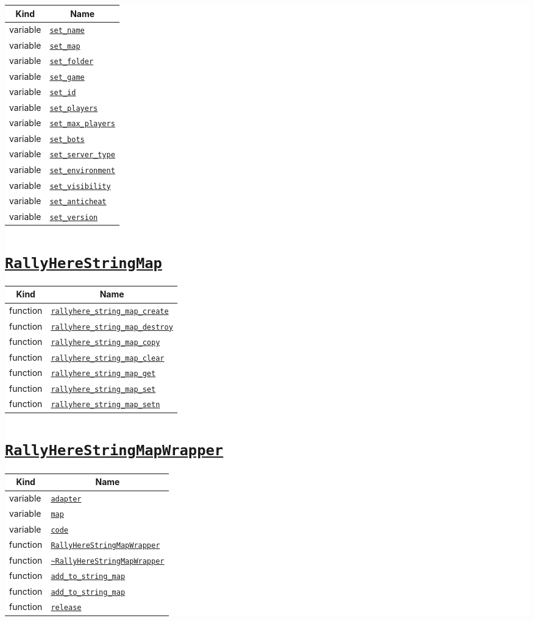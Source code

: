 | Kind | Name |
|------|------|
|variable|[`set_name`](structRallyHereStatsBaseProvided.xml.md#structRallyHereStatsBaseProvided_1a70b50056cd9db575a09b3dd5c47c847d)
|variable|[`set_map`](structRallyHereStatsBaseProvided.xml.md#structRallyHereStatsBaseProvided_1a6dbbb6e65798bf04bc56da1c2438b8bf)
|variable|[`set_folder`](structRallyHereStatsBaseProvided.xml.md#structRallyHereStatsBaseProvided_1a05c7e417d5050b4c21707c76db514f7e)
|variable|[`set_game`](structRallyHereStatsBaseProvided.xml.md#structRallyHereStatsBaseProvided_1a3060a9786daf417fdfe93816486e4f6e)
|variable|[`set_id`](structRallyHereStatsBaseProvided.xml.md#structRallyHereStatsBaseProvided_1a58fc7c337cb05576da7a81ef7bc1f910)
|variable|[`set_players`](structRallyHereStatsBaseProvided.xml.md#structRallyHereStatsBaseProvided_1af1521128122c308c99810b8587bfaace)
|variable|[`set_max_players`](structRallyHereStatsBaseProvided.xml.md#structRallyHereStatsBaseProvided_1ac38b1192aad62dd944bd79a266286031)
|variable|[`set_bots`](structRallyHereStatsBaseProvided.xml.md#structRallyHereStatsBaseProvided_1a55c01054d81d6d876701a62dc523f39f)
|variable|[`set_server_type`](structRallyHereStatsBaseProvided.xml.md#structRallyHereStatsBaseProvided_1a1ea93d313c3efa5163b487fdcc455a3a)
|variable|[`set_environment`](structRallyHereStatsBaseProvided.xml.md#structRallyHereStatsBaseProvided_1a53b08569f29bffc246d002094d2dab0f)
|variable|[`set_visibility`](structRallyHereStatsBaseProvided.xml.md#structRallyHereStatsBaseProvided_1a69ba05b3e727896ae3c2f113c7f2cdcc)
|variable|[`set_anticheat`](structRallyHereStatsBaseProvided.xml.md#structRallyHereStatsBaseProvided_1a9de344dab9dd4609e6223c8cdfc7d2f6)
|variable|[`set_version`](structRallyHereStatsBaseProvided.xml.md#structRallyHereStatsBaseProvided_1a89bebf45e863b3596988bfe3247fb9c8)

# [`RallyHereStringMap`](structRallyHereStringMap.xml.md#structRallyHereStringMap)

| Kind | Name |
|------|------|
|function|[`rallyhere_string_map_create`](structRallyHereStringMap.xml.md#structRallyHereStringMap_1a024ea30d47a943cb48161bf6b0a2498d)
|function|[`rallyhere_string_map_destroy`](structRallyHereStringMap.xml.md#structRallyHereStringMap_1a17aed95832b03004f2b54c41458e6490)
|function|[`rallyhere_string_map_copy`](structRallyHereStringMap.xml.md#structRallyHereStringMap_1ae7e305441ea3ae8ceb24d373b45e1e18)
|function|[`rallyhere_string_map_clear`](structRallyHereStringMap.xml.md#structRallyHereStringMap_1af1314ea38f79e701dd6980abb48253b7)
|function|[`rallyhere_string_map_get`](structRallyHereStringMap.xml.md#structRallyHereStringMap_1a8aa120697cdba80f092f1488c7ae62cd)
|function|[`rallyhere_string_map_set`](structRallyHereStringMap.xml.md#structRallyHereStringMap_1a9e8929bdfc2a69879837a992acb011cf)
|function|[`rallyhere_string_map_setn`](structRallyHereStringMap.xml.md#structRallyHereStringMap_1adc0a5e10afb2c923e02f50dd7e58e2ee)

# [`RallyHereStringMapWrapper`](structRallyHereStringMapWrapper.xml.md#structRallyHereStringMapWrapper)

| Kind | Name |
|------|------|
|variable|[`adapter`](structRallyHereStringMapWrapper.xml.md#structRallyHereStringMapWrapper_1a1301f10fba53c1c1da0b020290538f43)
|variable|[`map`](structRallyHereStringMapWrapper.xml.md#structRallyHereStringMapWrapper_1a6cf53e90e42ba7e166a4e4ed579d0239)
|variable|[`code`](structRallyHereStringMapWrapper.xml.md#structRallyHereStringMapWrapper_1abe2c41c2074b49052af3cdcb124ec1e3)
|function|[`RallyHereStringMapWrapper`](structRallyHereStringMapWrapper.xml.md#structRallyHereStringMapWrapper_1a152cf562cde5bf71db47d862273f0548)
|function|[`~RallyHereStringMapWrapper`](structRallyHereStringMapWrapper.xml.md#structRallyHereStringMapWrapper_1aa2978f7dfda136c6faa0b0a56d54545a)
|function|[`add_to_string_map`](structRallyHereStringMapWrapper.xml.md#structRallyHereStringMapWrapper_1a3b8dc841ee326e381b706d2377c8cb7e)
|function|[`add_to_string_map`](structRallyHereStringMapWrapper.xml.md#structRallyHereStringMapWrapper_1a22f3c4be5745d64761c88713ae6c0167)
|function|[`release`](structRallyHereStringMapWrapper.xml.md#structRallyHereStringMapWrapper_1a7cc7e1005343f483c4dc1e9c88c5c721)
